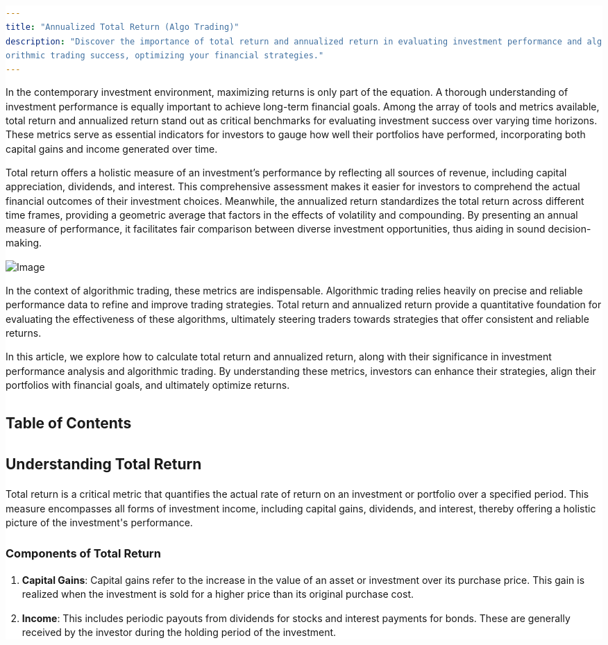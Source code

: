 ```yaml
---
title: "Annualized Total Return (Algo Trading)"
description: "Discover the importance of total return and annualized return in evaluating investment performance and algorithmic trading success, optimizing your financial strategies."
---
```


In the contemporary investment environment, maximizing returns is only part of the equation. A thorough understanding of investment performance is equally important to achieve long-term financial goals. Among the array of tools and metrics available, total return and annualized return stand out as critical benchmarks for evaluating investment success over varying time horizons. These metrics serve as essential indicators for investors to gauge how well their portfolios have performed, incorporating both capital gains and income generated over time.

Total return offers a holistic measure of an investment’s performance by reflecting all sources of revenue, including capital appreciation, dividends, and interest. This comprehensive assessment makes it easier for investors to comprehend the actual financial outcomes of their investment choices. Meanwhile, the annualized return standardizes the total return across different time frames, providing a geometric average that factors in the effects of volatility and compounding. By presenting an annual measure of performance, it facilitates fair comparison between diverse investment opportunities, thus aiding in sound decision-making.

![Image](images/1.jpeg)

In the context of algorithmic trading, these metrics are indispensable. Algorithmic trading relies heavily on precise and reliable performance data to refine and improve trading strategies. Total return and annualized return provide a quantitative foundation for evaluating the effectiveness of these algorithms, ultimately steering traders towards strategies that offer consistent and reliable returns.

In this article, we explore how to calculate total return and annualized return, along with their significance in investment performance analysis and algorithmic trading. By understanding these metrics, investors can enhance their strategies, align their portfolios with financial goals, and ultimately optimize returns.

## Table of Contents

## Understanding Total Return

Total return is a critical metric that quantifies the actual rate of return on an investment or portfolio over a specified period. This measure encompasses all forms of investment income, including capital gains, dividends, and interest, thereby offering a holistic picture of the investment's performance. 

### Components of Total Return

1. **Capital Gains**: Capital gains refer to the increase in the value of an asset or investment over its purchase price. This gain is realized when the investment is sold for a higher price than its original purchase cost.

2. **Income**: This includes periodic payouts from dividends for stocks and interest payments for bonds. These are generally received by the investor during the holding period of the investment.
